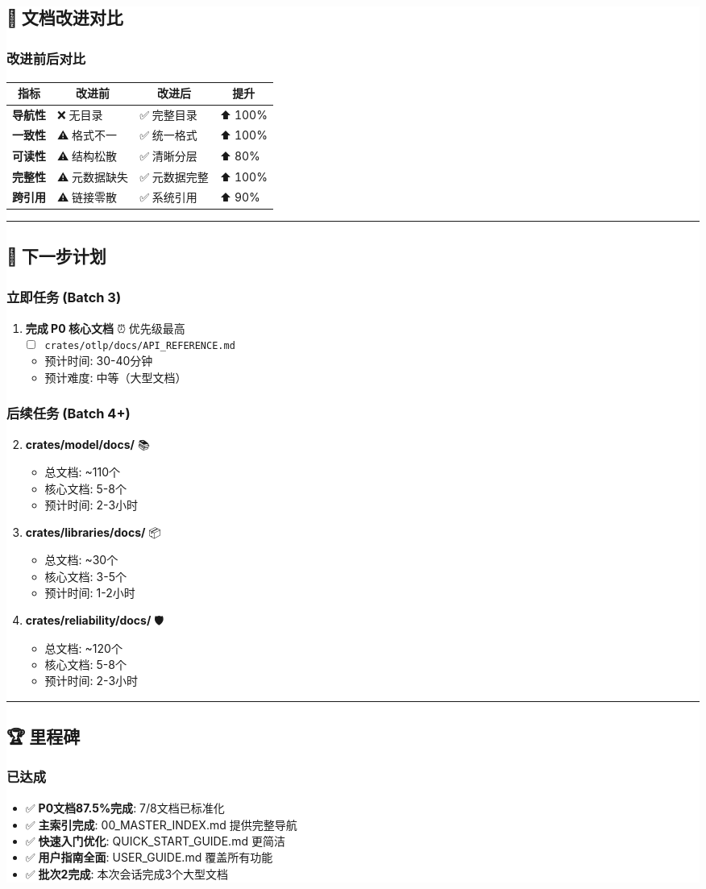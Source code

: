 
## 📝 文档改进对比

### 改进前后对比

| 指标 | 改进前 | 改进后 | 提升 |
|------|--------|--------|------|
| **导航性** | ❌ 无目录 | ✅ 完整目录 | ⬆️ 100% |
| **一致性** | ⚠️ 格式不一 | ✅ 统一格式 | ⬆️ 100% |
| **可读性** | ⚠️ 结构松散 | ✅ 清晰分层 | ⬆️ 80% |
| **完整性** | ⚠️ 元数据缺失 | ✅ 元数据完整 | ⬆️ 100% |
| **跨引用** | ⚠️ 链接零散 | ✅ 系统引用 | ⬆️ 90% |

---

## 🎯 下一步计划

### 立即任务 (Batch 3)

1. **完成 P0 核心文档** ⏰ 优先级最高
   - [ ] `crates/otlp/docs/API_REFERENCE.md`
   - 预计时间: 30-40分钟
   - 预计难度: 中等（大型文档）

### 后续任务 (Batch 4+)

2. **crates/model/docs/** 📚
   - 总文档: ~110个
   - 核心文档: 5-8个
   - 预计时间: 2-3小时

3. **crates/libraries/docs/** 📦
   - 总文档: ~30个
   - 核心文档: 3-5个
   - 预计时间: 1-2小时

4. **crates/reliability/docs/** 🛡️
   - 总文档: ~120个
   - 核心文档: 5-8个
   - 预计时间: 2-3小时

---

## 🏆 里程碑

### 已达成

- ✅ **P0文档87.5%完成**: 7/8文档已标准化
- ✅ **主索引完成**: 00_MASTER_INDEX.md 提供完整导航
- ✅ **快速入门优化**: QUICK_START_GUIDE.md 更简洁
- ✅ **用户指南全面**: USER_GUIDE.md 覆盖所有功能
- ✅ **批次2完成**: 本次会话完成3个大型文档
